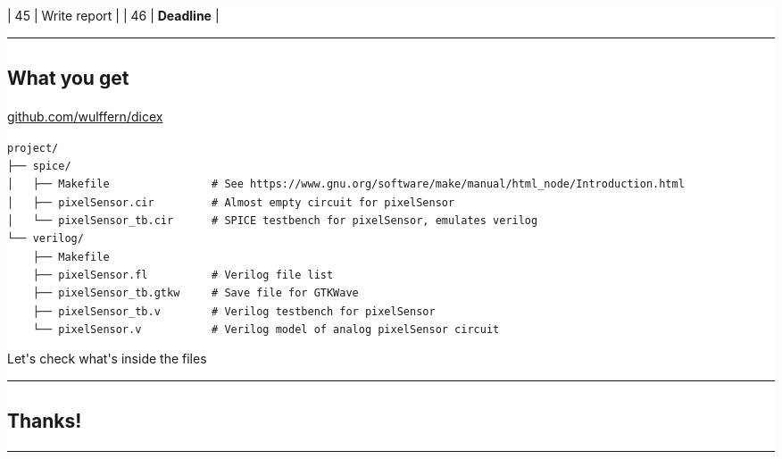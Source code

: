 | 45   | Write report                    |
| 46   | **Deadline**                    |


---

## What you get

[github.com/wulffern/dicex](https://github.com/wulffern/dicex)

```
project/
├── spice/
│   ├── Makefile                # See https://www.gnu.org/software/make/manual/html_node/Introduction.html
│   ├── pixelSensor.cir         # Almost empty circuit for pixelSensor
│   └── pixelSensor_tb.cir      # SPICE testbench for pixelSensor, emulates verilog
└── verilog/
    ├── Makefile                
    ├── pixelSensor.fl          # Verilog file list
    ├── pixelSensor_tb.gtkw     # Save file for GTKWave
    ├── pixelSensor_tb.v        # Verilog testbench for pixelSensor
    └── pixelSensor.v           # Verilog model of analog pixelSensor circuit
```

Let's check what's inside the files

---

##  Thanks!

---



